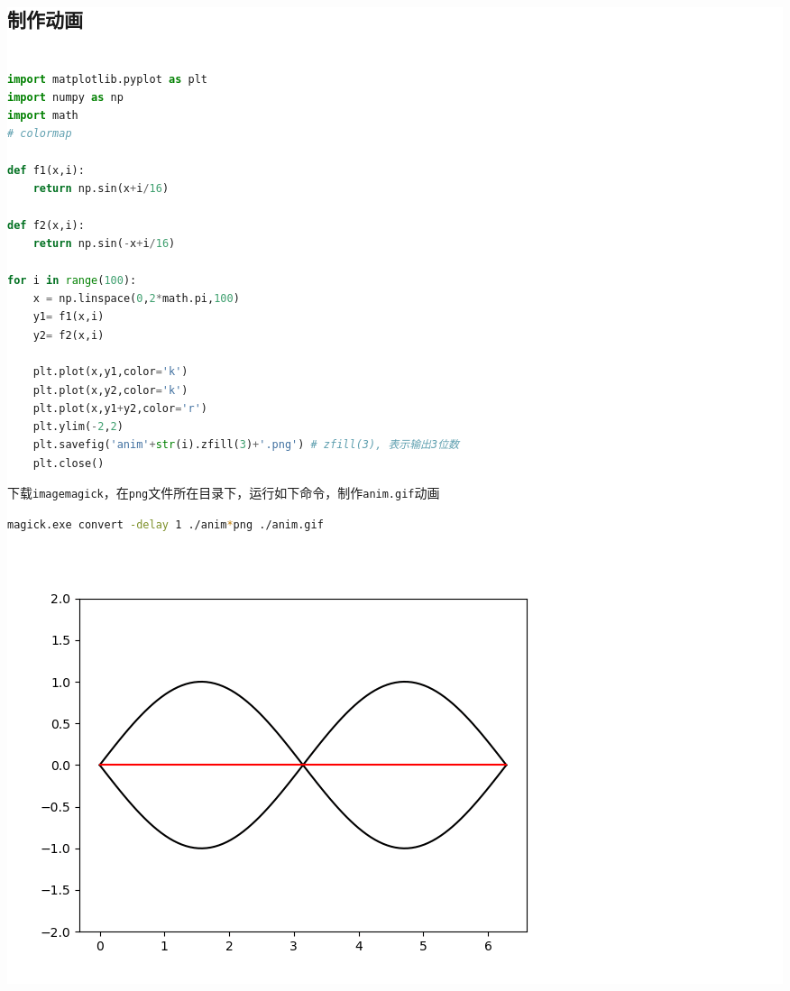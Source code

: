 ## 制作动画

 ```python
 
 import matplotlib.pyplot as plt
 import numpy as np
 import math
 # colormap 
 
 def f1(x,i):
     return np.sin(x+i/16)
 
 def f2(x,i):
     return np.sin(-x+i/16)
 
 for i in range(100):
     x = np.linspace(0,2*math.pi,100)
     y1= f1(x,i)
     y2= f2(x,i)
     
     plt.plot(x,y1,color='k')
     plt.plot(x,y2,color='k')
     plt.plot(x,y1+y2,color='r')
     plt.ylim(-2,2)
     plt.savefig('anim'+str(i).zfill(3)+'.png') # zfill(3), 表示输出3位数
     plt.close()
 ```

下载`imagemagick`，在`png`文件所在目录下，运行如下命令，制作`anim.gif`动画

```sh
magick.exe convert -delay 1 ./anim*png ./anim.gif
```

![](anim.gif)
